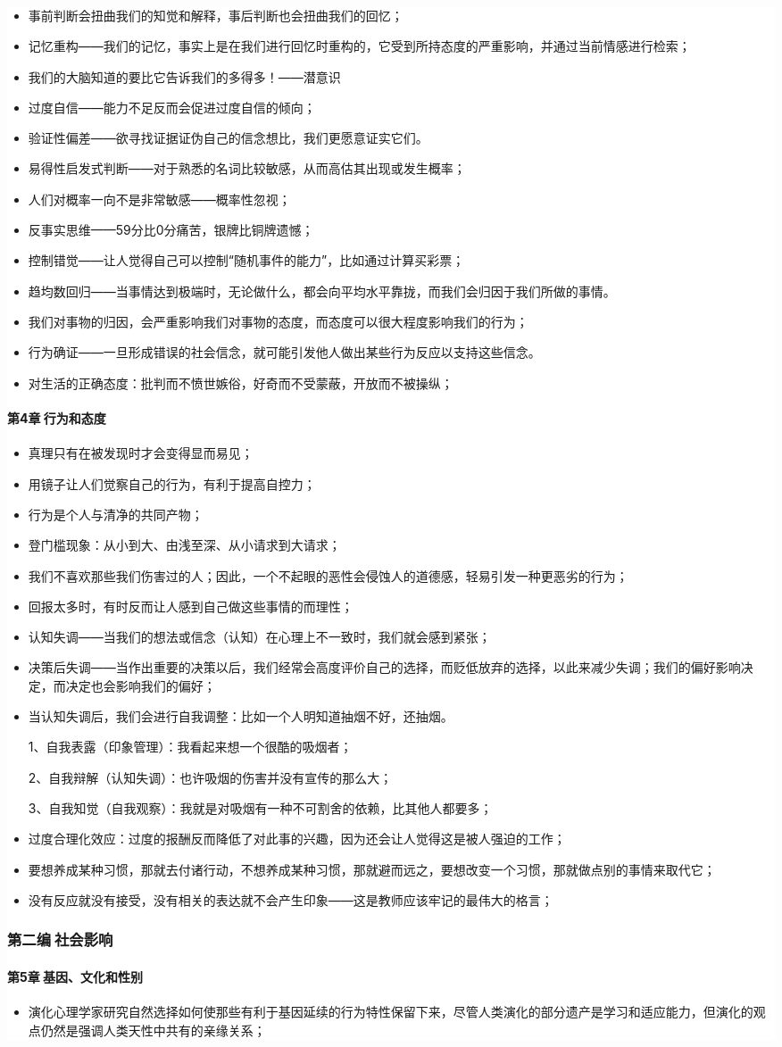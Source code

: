 - 事前判断会扭曲我们的知觉和解释，事后判断也会扭曲我们的回忆；

- 记忆重构——我们的记忆，事实上是在我们进行回忆时重构的，它受到所持态度的严重影响，并通过当前情感进行检索；

- 我们的大脑知道的要比它告诉我们的多得多！——潜意识

- 过度自信——能力不足反而会促进过度自信的倾向；

- 验证性偏差——欲寻找证据证伪自己的信念想比，我们更愿意证实它们。

- 易得性启发式判断——对于熟悉的名词比较敏感，从而高估其出现或发生概率；

- 人们对概率一向不是非常敏感——概率性忽视；

- 反事实思维——59分比0分痛苦，银牌比铜牌遗憾；

- 控制错觉——让人觉得自己可以控制“随机事件的能力”，比如通过计算买彩票；

- 趋均数回归——当事情达到极端时，无论做什么，都会向平均水平靠拢，而我们会归因于我们所做的事情。

- 我们对事物的归因，会严重影响我们对事物的态度，而态度可以很大程度影响我们的行为；

- 行为确证——一旦形成错误的社会信念，就可能引发他人做出某些行为反应以支持这些信念。

- 对生活的正确态度：批判而不愤世嫉俗，好奇而不受蒙蔽，开放而不被操纵；

#### 第4章 行为和态度 

- 真理只有在被发现时才会变得显而易见；

- 用镜子让人们觉察自己的行为，有利于提高自控力；

- 行为是个人与清净的共同产物；

- 登门槛现象：从小到大、由浅至深、从小请求到大请求；

- 我们不喜欢那些我们伤害过的人；因此，一个不起眼的恶性会侵蚀人的道德感，轻易引发一种更恶劣的行为；

- 回报太多时，有时反而让人感到自己做这些事情的而理性；

- 认知失调——当我们的想法或信念（认知）在心理上不一致时，我们就会感到紧张；

- 决策后失调——当作出重要的决策以后，我们经常会高度评价自己的选择，而贬低放弃的选择，以此来减少失调；我们的偏好影响决定，而决定也会影响我们的偏好；

- 当认知失调后，我们会进行自我调整：比如一个人明知道抽烟不好，还抽烟。

  1、自我表露（印象管理）：我看起来想一个很酷的吸烟者；

  2、自我辩解（认知失调）：也许吸烟的伤害并没有宣传的那么大；

  3、自我知觉（自我观察）：我就是对吸烟有一种不可割舍的依赖，比其他人都要多；

- 过度合理化效应：过度的报酬反而降低了对此事的兴趣，因为还会让人觉得这是被人强迫的工作；

- 要想养成某种习惯，那就去付诸行动，不想养成某种习惯，那就避而远之，要想改变一个习惯，那就做点别的事情来取代它；

- 没有反应就没有接受，没有相关的表达就不会产生印象——这是教师应该牢记的最伟大的格言；

### 第二编 社会影响

#### 第5章 基因、文化和性别

- 演化心理学家研究自然选择如何使那些有利于基因延续的行为特性保留下来，尽管人类演化的部分遗产是学习和适应能力，但演化的观点仍然是强调人类天性中共有的亲缘关系；
